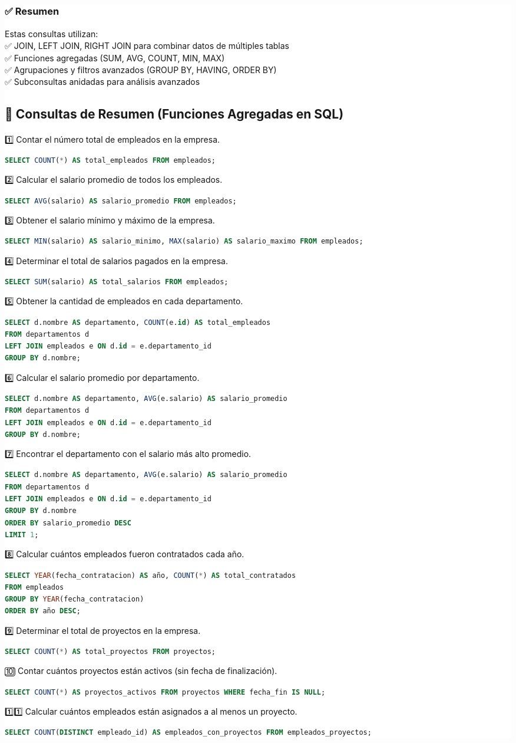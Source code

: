 ### ✅ Resumen
Estas consultas utilizan:  
✅ JOIN, LEFT JOIN, RIGHT JOIN para combinar datos de múltiples tablas  
✅ Funciones agregadas (SUM, AVG, COUNT, MIN, MAX)  
✅ Agrupaciones y filtros avanzados (GROUP BY, HAVING, ORDER BY)  
✅ Subconsultas anidadas para análisis avanzados  


## 🔹 Consultas de Resumen (Funciones Agregadas en SQL)
1️⃣ Contar el número total de empleados en la empresa.
```sql
SELECT COUNT(*) AS total_empleados FROM empleados;
```
2️⃣ Calcular el salario promedio de todos los empleados.
```sql
SELECT AVG(salario) AS salario_promedio FROM empleados;
```
3️⃣ Obtener el salario mínimo y máximo de la empresa.
```sql
SELECT MIN(salario) AS salario_minimo, MAX(salario) AS salario_maximo FROM empleados;
```
4️⃣ Determinar el total de salarios pagados en la empresa.
```sql
SELECT SUM(salario) AS total_salarios FROM empleados;
```
5️⃣ Obtener la cantidad de empleados en cada departamento.
```sql
SELECT d.nombre AS departamento, COUNT(e.id) AS total_empleados
FROM departamentos d
LEFT JOIN empleados e ON d.id = e.departamento_id
GROUP BY d.nombre;
```
6️⃣ Calcular el salario promedio por departamento.
```sql
SELECT d.nombre AS departamento, AVG(e.salario) AS salario_promedio
FROM departamentos d
LEFT JOIN empleados e ON d.id = e.departamento_id
GROUP BY d.nombre;
```
7️⃣ Encontrar el departamento con el salario más alto promedio.
```sql
SELECT d.nombre AS departamento, AVG(e.salario) AS salario_promedio
FROM departamentos d
LEFT JOIN empleados e ON d.id = e.departamento_id
GROUP BY d.nombre
ORDER BY salario_promedio DESC
LIMIT 1;
```
8️⃣ Calcular cuántos empleados fueron contratados cada año.
```sql
SELECT YEAR(fecha_contratacion) AS año, COUNT(*) AS total_contratados
FROM empleados
GROUP BY YEAR(fecha_contratacion)
ORDER BY año DESC;
```
9️⃣ Determinar el total de proyectos en la empresa.
```sql
SELECT COUNT(*) AS total_proyectos FROM proyectos;
```
🔟 Contar cuántos proyectos están activos (sin fecha de finalización).
```sql
SELECT COUNT(*) AS proyectos_activos FROM proyectos WHERE fecha_fin IS NULL;
```
1️⃣1️⃣ Calcular cuántos empleados están asignados a al menos un proyecto.
```sql
SELECT COUNT(DISTINCT empleado_id) AS empleados_con_proyectos FROM empleados_proyectos;
```